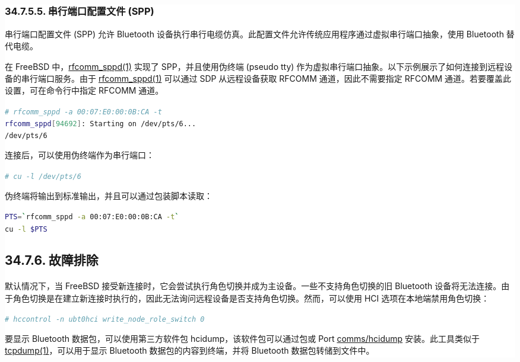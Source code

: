 ### 34.7.5.5. 串行端口配置文件 (SPP)

串行端口配置文件 (SPP) 允许 Bluetooth 设备执行串行电缆仿真。此配置文件允许传统应用程序通过虚拟串行端口抽象，使用 Bluetooth 替代电缆。

在 FreeBSD 中，[rfcomm\_sppd(1)](https://man.freebsd.org/cgi/man.cgi?query=rfcomm_sppd&sektion=1&format=html) 实现了 SPP，并且使用伪终端 (pseudo tty) 作为虚拟串行端口抽象。以下示例展示了如何连接到远程设备的串行端口服务。由于 [rfcomm\_sppd(1)](https://man.freebsd.org/cgi/man.cgi?query=rfcomm_sppd&sektion=1&format=html) 可以通过 SDP 从远程设备获取 RFCOMM 通道，因此不需要指定 RFCOMM 通道。若要覆盖此设置，可在命令行中指定 RFCOMM 通道。

```sh
# rfcomm_sppd -a 00:07:E0:00:0B:CA -t
rfcomm_sppd[94692]: Starting on /dev/pts/6...
/dev/pts/6
```

连接后，可以使用伪终端作为串行端口：

```sh
# cu -l /dev/pts/6
```

伪终端将输出到标准输出，并且可以通过包装脚本读取：

```sh
PTS=`rfcomm_sppd -a 00:07:E0:00:0B:CA -t`
cu -l $PTS
```

## 34.7.6. 故障排除

默认情况下，当 FreeBSD 接受新连接时，它会尝试执行角色切换并成为主设备。一些不支持角色切换的旧 Bluetooth 设备将无法连接。由于角色切换是在建立新连接时执行的，因此无法询问远程设备是否支持角色切换。然而，可以使用 HCI 选项在本地端禁用角色切换：

```sh
# hccontrol -n ubt0hci write_node_role_switch 0
```

要显示 Bluetooth 数据包，可以使用第三方软件包 hcidump，该软件包可以通过包或 Port [comms/hcidump](https://cgit.freebsd.org/ports/tree/comms/hcidump/) 安装。此工具类似于 [tcpdump(1)](https://man.freebsd.org/cgi/man.cgi?query=tcpdump&sektion=1&format=html)，可以用于显示 Bluetooth 数据包的内容到终端，并将 Bluetooth 数据包转储到文件中。
